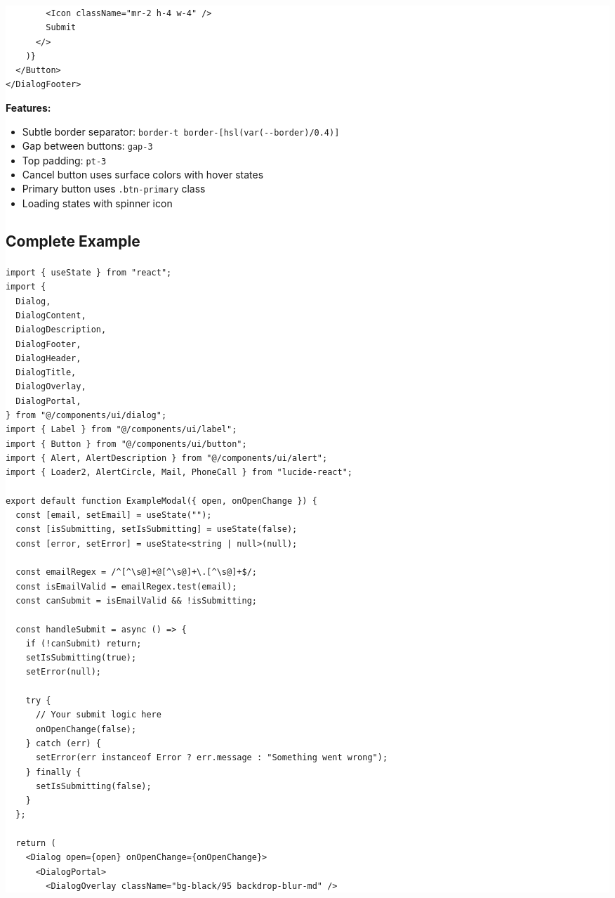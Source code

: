```tsx
        <Icon className="mr-2 h-4 w-4" />
        Submit
      </>
    )}
  </Button>
</DialogFooter>
```

**Features:**
- Subtle border separator: `border-t border-[hsl(var(--border)/0.4)]`
- Gap between buttons: `gap-3`
- Top padding: `pt-3`
- Cancel button uses surface colors with hover states
- Primary button uses `.btn-primary` class
- Loading states with spinner icon

## Complete Example

```tsx
import { useState } from "react";
import {
  Dialog,
  DialogContent,
  DialogDescription,
  DialogFooter,
  DialogHeader,
  DialogTitle,
  DialogOverlay,
  DialogPortal,
} from "@/components/ui/dialog";
import { Label } from "@/components/ui/label";
import { Button } from "@/components/ui/button";
import { Alert, AlertDescription } from "@/components/ui/alert";
import { Loader2, AlertCircle, Mail, PhoneCall } from "lucide-react";

export default function ExampleModal({ open, onOpenChange }) {
  const [email, setEmail] = useState("");
  const [isSubmitting, setIsSubmitting] = useState(false);
  const [error, setError] = useState<string | null>(null);
  
  const emailRegex = /^[^\s@]+@[^\s@]+\.[^\s@]+$/;
  const isEmailValid = emailRegex.test(email);
  const canSubmit = isEmailValid && !isSubmitting;

  const handleSubmit = async () => {
    if (!canSubmit) return;
    setIsSubmitting(true);
    setError(null);
    
    try {
      // Your submit logic here
      onOpenChange(false);
    } catch (err) {
      setError(err instanceof Error ? err.message : "Something went wrong");
    } finally {
      setIsSubmitting(false);
    }
  };

  return (
    <Dialog open={open} onOpenChange={onOpenChange}>
      <DialogPortal>
        <DialogOverlay className="bg-black/95 backdrop-blur-md" />
```